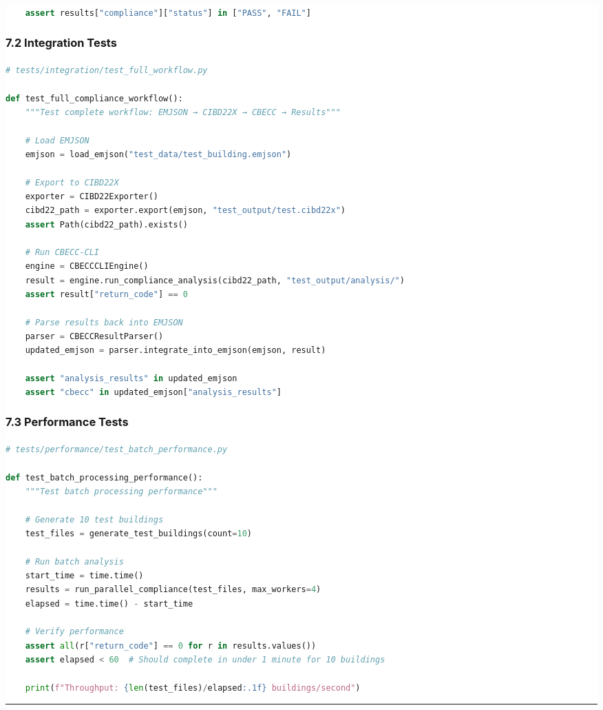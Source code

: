 ```python
    assert results["compliance"]["status"] in ["PASS", "FAIL"]
```

### 7.2 Integration Tests

```python
# tests/integration/test_full_workflow.py

def test_full_compliance_workflow():
    """Test complete workflow: EMJSON → CIBD22X → CBECC → Results"""
    
    # Load EMJSON
    emjson = load_emjson("test_data/test_building.emjson")
    
    # Export to CIBD22X
    exporter = CIBD22Exporter()
    cibd22_path = exporter.export(emjson, "test_output/test.cibd22x")
    assert Path(cibd22_path).exists()
    
    # Run CBECC-CLI
    engine = CBECCCLIEngine()
    result = engine.run_compliance_analysis(cibd22_path, "test_output/analysis/")
    assert result["return_code"] == 0
    
    # Parse results back into EMJSON
    parser = CBECCResultParser()
    updated_emjson = parser.integrate_into_emjson(emjson, result)
    
    assert "analysis_results" in updated_emjson
    assert "cbecc" in updated_emjson["analysis_results"]
```

### 7.3 Performance Tests

```python
# tests/performance/test_batch_performance.py

def test_batch_processing_performance():
    """Test batch processing performance"""
    
    # Generate 10 test buildings
    test_files = generate_test_buildings(count=10)
    
    # Run batch analysis
    start_time = time.time()
    results = run_parallel_compliance(test_files, max_workers=4)
    elapsed = time.time() - start_time
    
    # Verify performance
    assert all(r["return_code"] == 0 for r in results.values())
    assert elapsed < 60  # Should complete in under 1 minute for 10 buildings
    
    print(f"Throughput: {len(test_files)/elapsed:.1f} buildings/second")
```

---